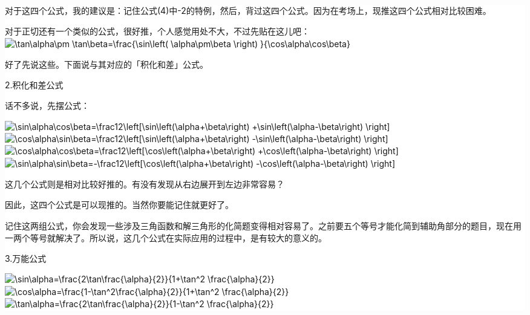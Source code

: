 对于这四个公式，我的建议是：记住公式(4)中-2的特例，然后，背过这四个公式。因为在考场上，现推这四个公式相对比较困难。  
  
对于正切还有一个类似的公式，很好推，个人感觉用处不大，不过先贴在这儿吧：![\\tan\\alpha\\pm
\\tan\\beta=\\frac{\\sin\\left\( \\alpha\\pm\\beta \\right\)
}{\\cos\\alpha\\cos\\beta}](https://www.zhihu.com/equation?tex=%5Ctan%5Calpha%5Cpm+%5Ctan%5Cbeta%3D%5Cfrac%7B%5Csin%5Cleft%28+%5Calpha%5Cpm%5Cbeta+%5Cright%29+%7D%7B%5Ccos%5Calpha%5Ccos%5Cbeta%7D)  
  
好了先说这些。下面说与其对应的「积化和差」公式。  
  
  
2.积化和差公式  
  
话不多说，先摆公式：  
  
![\\sin\\alpha\\cos\\beta=\\frac12\\left\[\\sin\\left\(\\alpha+\\beta\\right\)
+\\sin\\left\(\\alpha-\\beta\\right\)
\\right\]](https://www.zhihu.com/equation?tex=%5Csin%5Calpha%5Ccos%5Cbeta%3D%5Cfrac12%5Cleft%5B%5Csin%5Cleft%28%5Calpha%2B%5Cbeta%5Cright%29+%2B%5Csin%5Cleft%28%5Calpha-%5Cbeta%5Cright%29+%5Cright%5D)  
![\\cos\\alpha\\sin\\beta=\\frac12\\left\[\\sin\\left\(\\alpha+\\beta\\right\)
-\\sin\\left\(\\alpha-\\beta\\right\)
\\right\]](https://www.zhihu.com/equation?tex=%5Ccos%5Calpha%5Csin%5Cbeta%3D%5Cfrac12%5Cleft%5B%5Csin%5Cleft%28%5Calpha%2B%5Cbeta%5Cright%29+-%5Csin%5Cleft%28%5Calpha-%5Cbeta%5Cright%29+%5Cright%5D)  
![\\cos\\alpha\\cos\\beta=\\frac12\\left\[\\cos\\left\(\\alpha+\\beta\\right\)
+\\cos\\left\(\\alpha-\\beta\\right\)
\\right\]](https://www.zhihu.com/equation?tex=%5Ccos%5Calpha%5Ccos%5Cbeta%3D%5Cfrac12%5Cleft%5B%5Ccos%5Cleft%28%5Calpha%2B%5Cbeta%5Cright%29+%2B%5Ccos%5Cleft%28%5Calpha-%5Cbeta%5Cright%29+%5Cright%5D)  
![\\sin\\alpha\\sin\\beta=-\\frac12\\left\[\\cos\\left\(\\alpha+\\beta\\right\)
-\\cos\\left\(\\alpha-\\beta\\right\)
\\right\]](https://www.zhihu.com/equation?tex=%5Csin%5Calpha%5Csin%5Cbeta%3D-%5Cfrac12%5Cleft%5B%5Ccos%5Cleft%28%5Calpha%2B%5Cbeta%5Cright%29+-%5Ccos%5Cleft%28%5Calpha-%5Cbeta%5Cright%29+%5Cright%5D)  
  
这几个公式则是相对比较好推的。有没有发现从右边展开到左边非常容易？  
  
因此，这四个公式是可以现推的。当然你要能记住就更好了。  
  
  
记住这两组公式，你会发现一些涉及三角函数和解三角形的化简题变得相对容易了。之前要五个等号才能化简到辅助角部分的题目，现在用一两个等号就解决了。所以说，这几个公式在实际应用的过程中，是有较大的意义的。  
  
  
3.万能公式  
  
![\\sin\\alpha=\\frac{2\\tan\\frac{\\alpha}{2}}{1+\\tan^2
\\frac{\\alpha}{2}}](https://www.zhihu.com/equation?tex=%5Csin%5Calpha%3D%5Cfrac%7B2%5Ctan%5Cfrac%7B%5Calpha%7D%7B2%7D%7D%7B1%2B%5Ctan%5E2+%5Cfrac%7B%5Calpha%7D%7B2%7D%7D)  
![\\cos\\alpha=\\frac{1-\\tan^2\\frac{\\alpha}{2}}{1+\\tan^2
\\frac{\\alpha}{2}}](https://www.zhihu.com/equation?tex=%5Ccos%5Calpha%3D%5Cfrac%7B1-%5Ctan%5E2%5Cfrac%7B%5Calpha%7D%7B2%7D%7D%7B1%2B%5Ctan%5E2+%5Cfrac%7B%5Calpha%7D%7B2%7D%7D)  
![\\tan\\alpha=\\frac{2\\tan\\frac{\\alpha}{2}}{1-\\tan^2
\\frac{\\alpha}{2}}](https://www.zhihu.com/equation?tex=%5Ctan%5Calpha%3D%5Cfrac%7B2%5Ctan%5Cfrac%7B%5Calpha%7D%7B2%7D%7D%7B1-%5Ctan%5E2+%5Cfrac%7B%5Calpha%7D%7B2%7D%7D)  
  